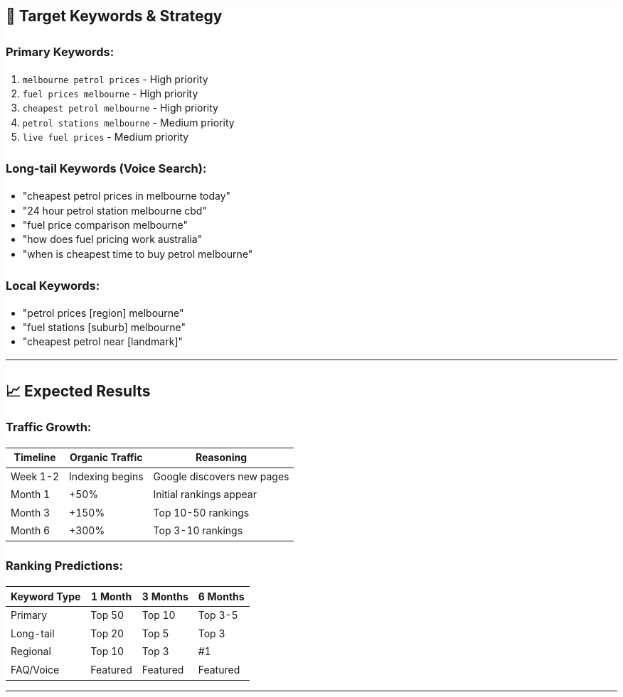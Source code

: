 
## 🎯 **Target Keywords & Strategy**

### **Primary Keywords:**
1. `melbourne petrol prices` - High priority
2. `fuel prices melbourne` - High priority
3. `cheapest petrol melbourne` - High priority
4. `petrol stations melbourne` - Medium priority
5. `live fuel prices` - Medium priority

### **Long-tail Keywords (Voice Search):**
- "cheapest petrol prices in melbourne today"
- "24 hour petrol station melbourne cbd"
- "fuel price comparison melbourne"
- "how does fuel pricing work australia"
- "when is cheapest time to buy petrol melbourne"

### **Local Keywords:**
- "petrol prices [region] melbourne"
- "fuel stations [suburb] melbourne"
- "cheapest petrol near [landmark]"

---

## 📈 **Expected Results**

### **Traffic Growth:**
| Timeline | Organic Traffic | Reasoning |
|----------|-----------------|-----------|
| Week 1-2 | Indexing begins | Google discovers new pages |
| Month 1 | +50% | Initial rankings appear |
| Month 3 | +150% | Top 10-50 rankings |
| Month 6 | +300% | Top 3-10 rankings |

### **Ranking Predictions:**
| Keyword Type | 1 Month | 3 Months | 6 Months |
|--------------|---------|----------|----------|
| Primary | Top 50 | Top 10 | Top 3-5 |
| Long-tail | Top 20 | Top 5 | Top 3 |
| Regional | Top 10 | Top 3 | #1 |
| FAQ/Voice | Featured | Featured | Featured |

---

